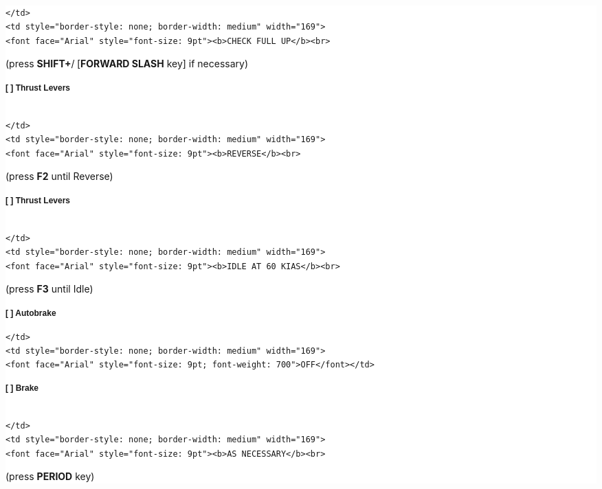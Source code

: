     </td>
    <td style="border-style: none; border-width: medium" width="169">
    <font face="Arial" style="font-size: 9pt"><b>CHECK FULL UP</b><br>
(press <b>SHIFT+</b>/<b> </b>[<b>FORWARD SLASH</b> key] if necessary)</font></td>
  </tr>
  <tr>
    <td style="border-style: none; border-width: medium" width="227" class="dotted">

<p style="margin-top: 0; margin-bottom: 0">
<font face="Arial" style="font-size: 9pt"><b><span class="notdotted">[ ] Thrust Levers</span></b><br>
&nbsp;</font></p>

    </td>
    <td style="border-style: none; border-width: medium" width="169">
    <font face="Arial" style="font-size: 9pt"><b>REVERSE</b><br>
(press <b>F2</b> until Reverse)</font></td>
  </tr>
  <tr>
    <td style="border-style: none; border-width: medium" width="227" class="dotted">

<p style="margin-top: 0; margin-bottom: 0">
<font face="Arial" style="font-size: 9pt"><b><span class="notdotted">[ ] Thrust Levers</span></b><br>
&nbsp;</font></p>

    </td>
    <td style="border-style: none; border-width: medium" width="169">
    <font face="Arial" style="font-size: 9pt"><b>IDLE AT 60 KIAS</b><br>
(press <b>F3</b> until Idle)</font></td>
  </tr>
  <tr>
    <td style="border-style: none; border-width: medium" width="227" class="dotted">

<p style="margin-top: 0; margin-bottom: 0">
<font face="Arial" style="font-size: 9pt; font-weight: 700"><span class="notdotted">[ ] Autobrake</span></font></p>

    </td>
    <td style="border-style: none; border-width: medium" width="169">
    <font face="Arial" style="font-size: 9pt; font-weight: 700">OFF</font></td>
  </tr>
  <tr>
    <td style="border-style: none; border-width: medium" width="227" class="dotted">

<p style="margin-top: 0; margin-bottom: 0">
<font face="Arial" style="font-size: 9pt"><b><span class="notdotted">[ ] Brake</span></b><br>
&nbsp;</font></p>

    </td>
    <td style="border-style: none; border-width: medium" width="169">
    <font face="Arial" style="font-size: 9pt"><b>AS NECESSARY</b><br>
(press <b>PERIOD</b> key)</font></td>
  </tr>
  <tr>
    <td style="border-style: none; border-width: medium" width="227" class="dotted">
